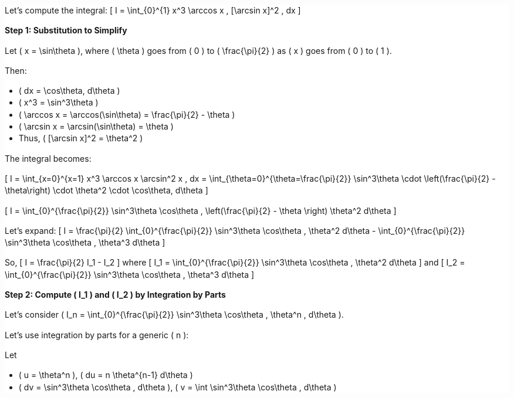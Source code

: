 Let’s compute the integral:
\[
I = \int_{0}^{1} x^3 \arccos x \, [\arcsin x]^2 \, dx
\]

**Step 1: Substitution to Simplify**

Let \( x = \sin\theta \), where \( \theta \) goes from \( 0 \) to \( \frac{\pi}{2} \) as \( x \) goes from \( 0 \) to \( 1 \).

Then:
- \( dx = \cos\theta\, d\theta \)
- \( x^3 = \sin^3\theta \)
- \( \arccos x = \arccos(\sin\theta) = \frac{\pi}{2} - \theta \)
- \( \arcsin x = \arcsin(\sin\theta) = \theta \)
- Thus, \( [\arcsin x]^2 = \theta^2 \)

The integral becomes:

\[
I = \int_{x=0}^{x=1} x^3 \arccos x \arcsin^2 x \, dx
  = \int_{\theta=0}^{\theta=\frac{\pi}{2}} \sin^3\theta \cdot \left(\frac{\pi}{2} - \theta\right) \cdot \theta^2 \cdot \cos\theta\, d\theta
\]

\[
I = \int_{0}^{\frac{\pi}{2}} \sin^3\theta \cos\theta \, \left(\frac{\pi}{2} - \theta \right) \theta^2 d\theta
\]

Let’s expand:
\[
I = \frac{\pi}{2} \int_{0}^{\frac{\pi}{2}} \sin^3\theta \cos\theta \, \theta^2 d\theta - \int_{0}^{\frac{\pi}{2}} \sin^3\theta \cos\theta \, \theta^3 d\theta
\]

So,
\[
I = \frac{\pi}{2} I_1 - I_2
\]
where
\[
I_1 = \int_{0}^{\frac{\pi}{2}} \sin^3\theta \cos\theta \, \theta^2 d\theta
\]
and
\[
I_2 = \int_{0}^{\frac{\pi}{2}} \sin^3\theta \cos\theta \, \theta^3 d\theta
\]

**Step 2: Compute \( I_1 \) and \( I_2 \) by Integration by Parts**

Let’s consider \( I_n = \int_{0}^{\frac{\pi}{2}} \sin^3\theta \cos\theta \, \theta^n \, d\theta \).

Let’s use integration by parts for a generic \( n \):

Let 
- \( u = \theta^n \), \( du = n \theta^{n-1} d\theta \)
- \( dv = \sin^3\theta \cos\theta \, d\theta \), \( v = \int \sin^3\theta \cos\theta \, d\theta \)
